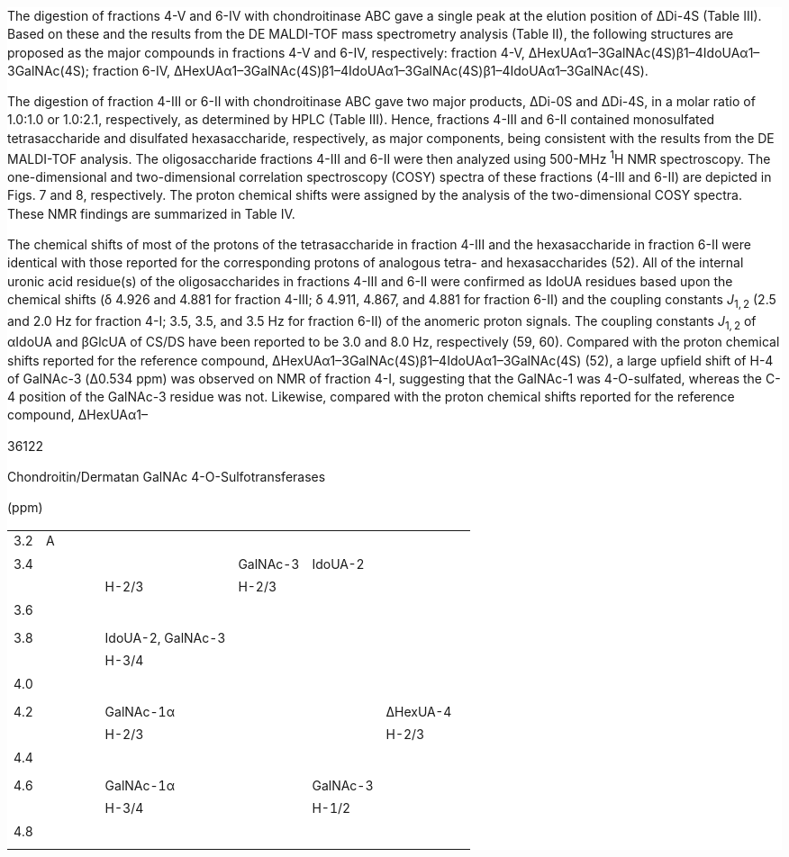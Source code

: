 The digestion of fractions 4-V and 6-IV with chondroitinase ABC gave a single peak at the elution position of ΔDi-4S (Table III). Based on these and the results from the DE MALDI-TOF mass spectrometry analysis (Table II), the following structures are proposed as the major compounds in fractions 4-V and 6-IV, respectively: fraction 4-V, ΔHexUAα1–3GalNAc(4S)β1–4IdoUAα1–3GalNAc(4S); fraction 6-IV, ΔHexUAα1–3GalNAc(4S)β1–4IdoUAα1–3GalNAc(4S)β1–4IdoUAα1–3GalNAc(4S).

The digestion of fraction 4-III or 6-II with chondroitinase ABC gave two major products, ΔDi-0S and ΔDi-4S, in a molar ratio of 1.0:1.0 or 1.0:2.1, respectively, as determined by HPLC (Table III). Hence, fractions 4-III and 6-II contained monosulfated tetrasaccharide and disulfated hexasaccharide, respectively, as major components, being consistent with the results from the DE MALDI-TOF analysis. The oligosaccharide fractions 4-III and 6-II were then analyzed using 500-MHz <sup>1</sup>H NMR spectroscopy. The one-dimensional and two-dimensional correlation spectroscopy (COSY) spectra of these fractions (4-III and 6-II) are depicted in Figs. 7 and 8, respectively. The proton chemical shifts were assigned by the analysis of the two-dimensional COSY spectra. These NMR findings are summarized in Table IV.

The chemical shifts of most of the protons of the tetrasaccharide in fraction 4-III and the hexasaccharide in fraction 6-II were identical with those reported for the corresponding protons of analogous tetra- and hexasaccharides (52). All of the internal uronic acid residue(s) of the oligosaccharides in fractions 4-III and 6-II were confirmed as IdoUA residues based upon the chemical shifts (δ 4.926 and 4.881 for fraction 4-III; δ 4.911, 4.867, and 4.881 for fraction 6-II) and the coupling constants $J_{1,2}$ (2.5 and 2.0 Hz for fraction 4-I; 3.5, 3.5, and 3.5 Hz for fraction 6-II) of the anomeric proton signals. The coupling constants $J_{1,2}$ of αIdoUA and βGlcUA of CS/DS have been reported to be 3.0 and 8.0 Hz, respectively (59, 60). Compared with the proton chemical shifts reported for the reference compound, ΔHexUAα1–3GalNAc(4S)β1–4IdoUAα1–3GalNAc(4S) (52), a large upfield shift of H-4 of GalNAc-3 (Δ0.534 ppm) was observed on NMR of fraction 4-I, suggesting that the GalNAc-1 was 4-O-sulfated, whereas the C-4 position of the GalNAc-3 residue was not. Likewise, compared with the proton chemical shifts reported for the reference compound, ΔHexUAα1–

36122

Chondroitin/Dermatan GalNAc 4-O-Sulfotransferases

(ppm)

|  |  |  |  |  |  |  |  |  |  |
| --- | --- | --- | --- | --- | --- | --- | --- | --- | --- |
| 3.2 | A |  |  |  |  |  |  |  |  |
| 3.4 |  |  |  |  |  | GalNAc-3 | IdoUA-2 |  |  |
|  |  |  |  |  | H-2/3 | H-2/3 |  |  |  |
| 3.6 |  |  |  |  |  |  |  |  |  |
|  |  |  |  |  |  |  |  |  |  |
| 3.8 |  |  |  |  | IdoUA-2, GalNAc-3 |  |  |  |  |
|  |  |  |  |  | H-3/4 |  |  |  |  |
| 4.0 |  |  |  |  |  |  |  |  |  |
|  |  |  |  |  |  |  |  |  |  |
| 4.2 |  |  |  |  | GalNAc-1α |  |  | ΔHexUA-4 |  |
|  |  |  |  |  | H-2/3 |  |  | H-2/3 |  |
| 4.4 |  |  |  |  |  |  |  |  |  |
|  |  |  |  |  |  |  |  |  |  |
| 4.6 |  |  |  |  | GalNAc-1α |  | GalNAc-3 |  |  |
|  |  |  |  |  | H-3/4 |  | H-1/2 |  |  |
| 4.8 |  |  |  |  |  |  |  |  |  |
|  |  |  |  |  |  |  |  |  |  |